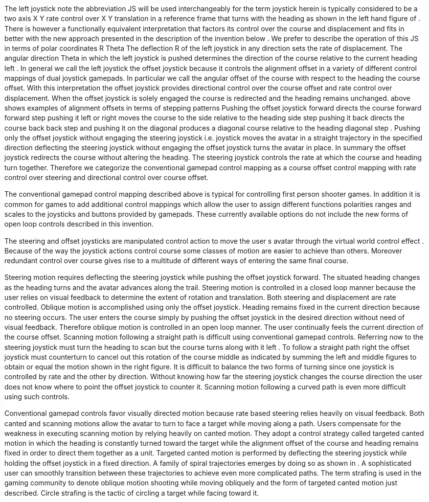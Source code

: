 The left joystick note the abbreviation JS will be used interchangeably for the term joystick herein is typically considered to be a two axis X Y rate control over X Y translation in a reference frame that turns with the heading as shown in the left hand figure of . There is however a functionally equivalent interpretation that factors its control over the course and displacement and fits in better with the new approach presented in the description of the invention below . We prefer to describe the operation of this JS in terms of polar coordinates R Theta The deflection R of the left joystick in any direction sets the rate of displacement. The angular direction Theta in which the left joystick is pushed determines the direction of the course relative to the current heading left . In general we call the left joystick the offset joystick because it controls the alignment offset in a variety of different control mappings of dual joystick gamepads. In particular we call the angular offset of the course with respect to the heading the course offset. With this interpretation the offset joystick provides directional control over the course offset and rate control over displacement. When the offset joystick is solely engaged the course is redirected and the heading remains unchanged. above shows examples of alignment offsets in terms of stepping patterns Pushing the offset joystick forward directs the course forward forward step pushing it left or right moves the course to the side relative to the heading side step pushing it back directs the course back back step and pushing it on the diagonal produces a diagonal course relative to the heading diagonal step . Pushing only the offset joystick without engaging the steering joystick i.e. joystick moves the avatar in a straight trajectory in the specified direction deflecting the steering joystick without engaging the offset joystick turns the avatar in place. In summary the offset joystick redirects the course without altering the heading. The steering joystick controls the rate at which the course and heading turn together. Therefore we categorize the conventional gamepad control mapping as a course offset control mapping with rate control over steering and directional control over course offset.

The conventional gamepad control mapping described above is typical for controlling first person shooter games. In addition it is common for games to add additional control mappings which allow the user to assign different functions polarities ranges and scales to the joysticks and buttons provided by gamepads. These currently available options do not include the new forms of open loop controls described in this invention.

The steering and offset joysticks are manipulated control action to move the user s avatar through the virtual world control effect . Because of the way the joystick actions control course some classes of motion are easier to achieve than others. Moreover redundant control over course gives rise to a multitude of different ways of entering the same final course.

Steering motion requires deflecting the steering joystick while pushing the offset joystick forward. The situated heading changes as the heading turns and the avatar advances along the trail. Steering motion is controlled in a closed loop manner because the user relies on visual feedback to determine the extent of rotation and translation. Both steering and displacement are rate controlled. Oblique motion is accomplished using only the offset joystick. Heading remains fixed in the current direction because no steering occurs. The user enters the course simply by pushing the offset joystick in the desired direction without need of visual feedback. Therefore oblique motion is controlled in an open loop manner. The user continually feels the current direction of the course offset. Scanning motion following a straight path is difficult using conventional gamepad controls. Referring now to the steering joystick must turn the heading to scan but the course turns along with it left . To follow a straight path right the offset joystick must counterturn to cancel out this rotation of the course middle as indicated by summing the left and middle figures to obtain or equal the motion shown in the right figure. It is difficult to balance the two forms of turning since one joystick is controlled by rate and the other by direction. Without knowing how far the steering joystick changes the course direction the user does not know where to point the offset joystick to counter it. Scanning motion following a curved path is even more difficult using such controls.

Conventional gamepad controls favor visually directed motion because rate based steering relies heavily on visual feedback. Both canted and scanning motions allow the avatar to turn to face a target while moving along a path. Users compensate for the weakness in executing scanning motion by relying heavily on canted motion. They adopt a control strategy called targeted canted motion in which the heading is constantly turned toward the target while the alignment offset of the course and heading remains fixed in order to direct them together as a unit. Targeted canted motion is performed by deflecting the steering joystick while holding the offset joystick in a fixed direction. A family of spiral trajectories emerges by doing so as shown in . A sophisticated user can smoothly transition between these trajectories to achieve even more complicated paths. The term strafing is used in the gaming community to denote oblique motion shooting while moving obliquely and the form of targeted canted motion just described. Circle strafing is the tactic of circling a target while facing toward it.
